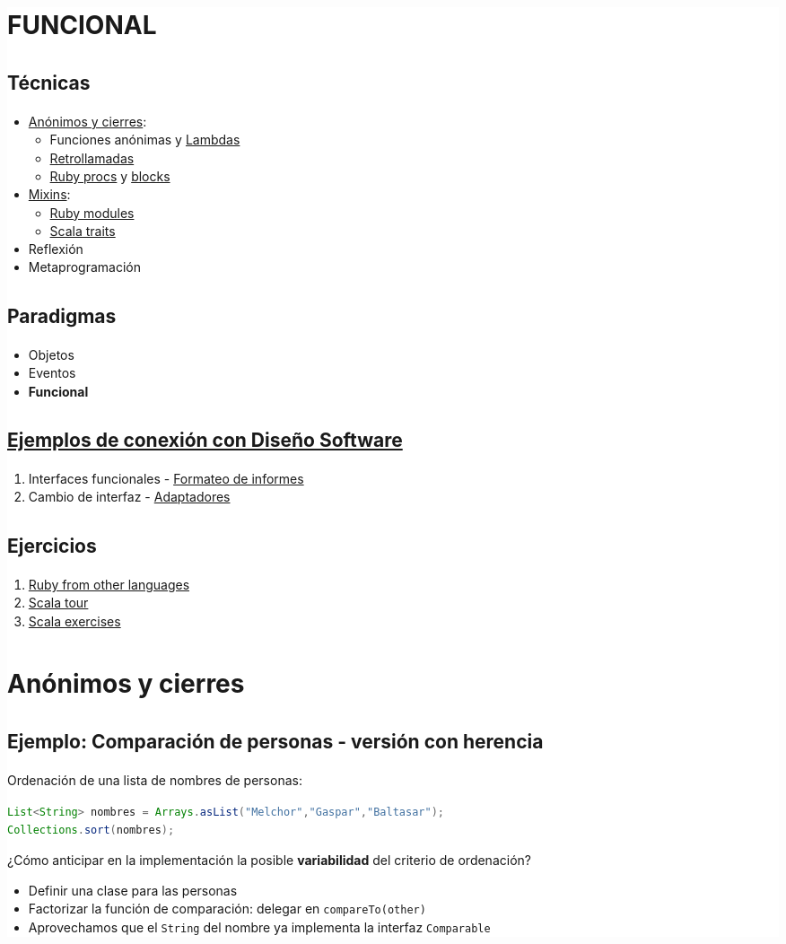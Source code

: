 # FUNCIONAL

## Técnicas

- [Anónimos y cierres](#anonimos):
  - Funciones anónimas y [Lambdas](#lambdas)
  - [Retrollamadas](#callbacks)
  - [Ruby procs](#proc) y [blocks](#blocks)
- [Mixins](#mixins):
  - [Ruby modules](#modules)
  - [Scala traits](#traits)
- Reflexión
- Metaprogramación

## Paradigmas

- Objetos
- Eventos
- **Funcional**

## [Ejemplos de conexión con Diseño Software](#dss)

1. Interfaces funcionales - [Formateo de informes](#informes)
2. Cambio de interfaz - [Adaptadores](#adaptadores)

## Ejercicios

1. [Ruby from other languages](https://www.ruby-lang.org/en/documentation/ruby-from-other-languages/)
2. [Scala tour](http://docs.scala-lang.org/tutorials/tour/tour-of-scala)
3. [Scala exercises](https://www.scala-exercises.org/std_lib/)

# <span style="color:blue;"><a id="anonimos">Anónimos y cierres</a></span>

## Ejemplo: Comparación de personas - versión con herencia

Ordenación de una lista de nombres de personas:

```java
List<String> nombres = Arrays.asList("Melchor","Gaspar","Baltasar");
Collections.sort(nombres);
```

¿Cómo anticipar en la implementación la posible __variabilidad__ del criterio de ordenación?

- Definir una clase para las personas
- Factorizar la función de comparación: delegar en `compareTo(other)`
- Aprovechamos que el `String` del nombre ya implementa la interfaz `Comparable`
